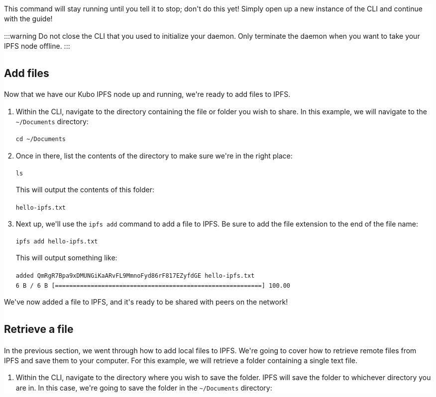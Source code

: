 This command will stay running until you tell it to stop; don't do this yet! Simply open up a new instance of the CLI and continue with the guide!

:::warning
Do not close the CLI that you used to initialize your daemon. Only terminate the daemon when you want to take your IPFS node offline.
:::

## Add files

Now that we have our Kubo IPFS node up and running, we're ready to add files to IPFS.

1. Within the CLI, navigate to the directory containing the file or folder you wish to share. In this example, we will navigate to the `~/Documents` directory:

    ```shell
    cd ~/Documents
    ```

1. Once in there, list the contents of the directory to make sure we're in the right place:

    ```shell
    ls
    ```

    This will output the contents of this folder:

    ```plaintext
    hello-ipfs.txt
    ```

1. Next up, we'll use the `ipfs add` command to add a file to IPFS. Be sure to add the file extension to the end of the file name:

    ```shell
    ipfs add hello-ipfs.txt
    ```

    This will output something like:

    ```plaintext
    added QmRgR7Bpa9xDMUNGiKaARvFL9MmnoFyd86rF817EZyfdGE hello-ipfs.txt
    6 B / 6 B [==========================================================] 100.00
    ```

We've now added a file to IPFS, and it's ready to be shared with peers on the network!

## Retrieve a file

In the previous section, we went through how to add local files to IPFS. We're going to cover how to retrieve remote files from IPFS and save them to your computer. For this example, we will retrieve a folder containing a single text file.

1. Within the CLI, navigate to the directory where you wish to save the folder. IPFS will save the folder to whichever directory you are in. In this case, we're going to save the folder in the `~/Documents` directory:
